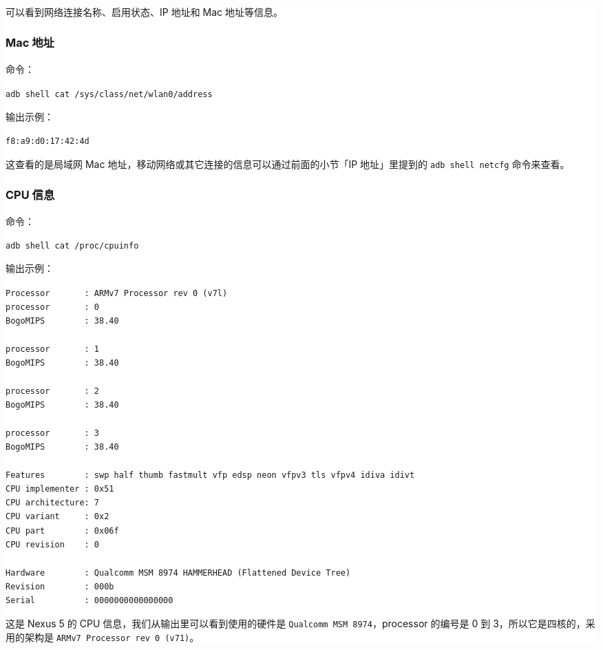 可以看到网络连接名称、启用状态、IP 地址和 Mac 地址等信息。

### Mac 地址

命令：

```shell
adb shell cat /sys/class/net/wlan0/address
```

输出示例：

```shell
f8:a9:d0:17:42:4d
```

这查看的是局域网 Mac 地址，移动网络或其它连接的信息可以通过前面的小节「IP 地址」里提到的 `adb shell netcfg` 命令来查看。

### CPU 信息

命令：

```shell
adb shell cat /proc/cpuinfo
```

输出示例：

```shell
Processor       : ARMv7 Processor rev 0 (v7l)
processor       : 0
BogoMIPS        : 38.40

processor       : 1
BogoMIPS        : 38.40

processor       : 2
BogoMIPS        : 38.40

processor       : 3
BogoMIPS        : 38.40

Features        : swp half thumb fastmult vfp edsp neon vfpv3 tls vfpv4 idiva idivt
CPU implementer : 0x51
CPU architecture: 7
CPU variant     : 0x2
CPU part        : 0x06f
CPU revision    : 0

Hardware        : Qualcomm MSM 8974 HAMMERHEAD (Flattened Device Tree)
Revision        : 000b
Serial          : 0000000000000000
```

这是 Nexus 5 的 CPU 信息，我们从输出里可以看到使用的硬件是 `Qualcomm MSM 8974`，processor 的编号是 0 到 3，所以它是四核的，采用的架构是 `ARMv7 Processor rev 0 (v71)`。
